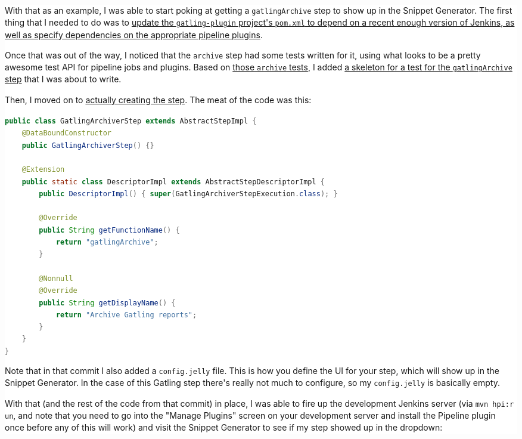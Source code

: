 With that as an example, I was able to start poking at getting a `gatlingArchive` step to show up in the Snippet Generator.  The first thing that I needed to do was to [update the `gatling-plugin` project's `pom.xml` to depend on a recent enough version of Jenkins, as well as specify dependencies on the appropriate pipeline plugins](https://github.com/cprice404/gatling-plugin/commit/b321192bc635eee529ff70e4795591c4594f3664).

Once that was out of the way, I noticed that the `archive` step had some tests written for it, using what looks to be a pretty awesome test API for pipeline jobs and plugins.  Based on [those `archive` tests](https://github.com/jenkinsci/workflow-basic-steps-plugin/blob/300fe6c02b41f072e50a501cfec3e2f425048446/src/test/java/org/jenkinsci/plugins/workflow/steps/ArtifactArchiverStepTest.java#L26-L44), I added [a skeleton for a test for the `gatlingArchive` step](https://github.com/cprice404/gatling-plugin/commit/ed9df4b54c36cee467b3a82e42cb2111e93f9df5) that I was about to write.

Then, I moved on to [actually creating the step](https://github.com/cprice404/gatling-plugin/commit/3de3485be591c7b750ec2671e74558a79efc4319).  The meat of the code was this:

```java
public class GatlingArchiverStep extends AbstractStepImpl {
    @DataBoundConstructor
    public GatlingArchiverStep() {}

    @Extension
    public static class DescriptorImpl extends AbstractStepDescriptorImpl {
        public DescriptorImpl() { super(GatlingArchiverStepExecution.class); }

        @Override
        public String getFunctionName() {
            return "gatlingArchive";
        }

        @Nonnull
        @Override
        public String getDisplayName() {
            return "Archive Gatling reports";
        }
    }
}
```

Note that in that commit I also added a `config.jelly` file.  This is how you define the UI for your step, which will show up in the Snippet Generator.  In the case of this Gatling step there's really not much to configure, so my `config.jelly` is basically empty.

With that (and the rest of the code from that commit) in place, I was able to fire up the development Jenkins server (via `mvn hpi:run`, and note that you need to go into the "Manage Plugins" screen on your development server and install the Pipeline plugin once before any of this will work) and visit the Snippet Generator to see if my step showed up in the dropdown:
